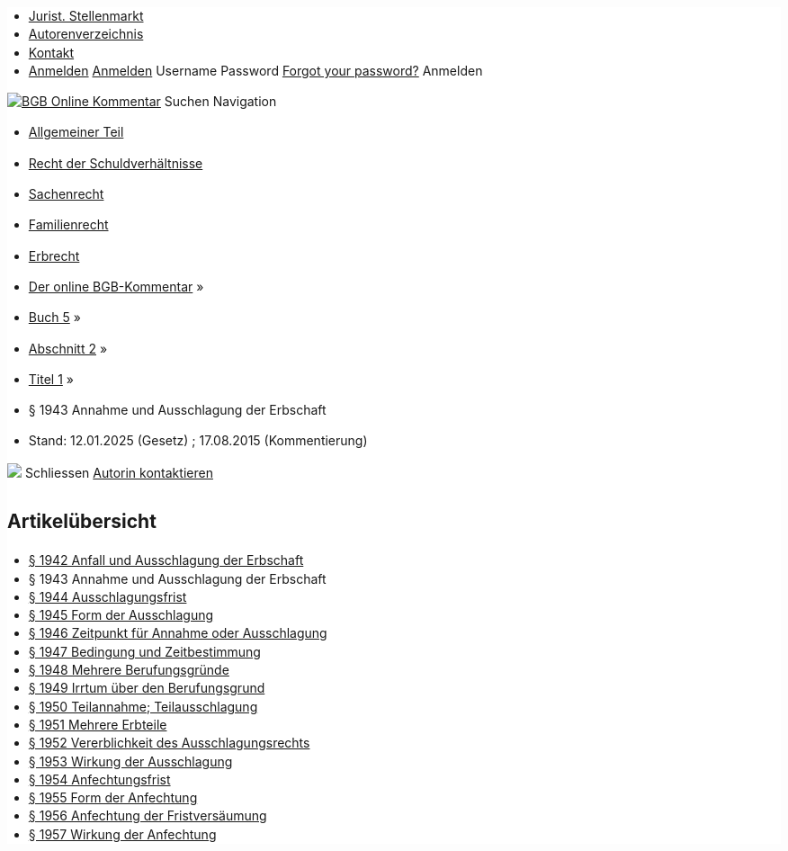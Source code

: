   * [Jurist. Stellenmarkt](https://bgb.kommentar.de/Buch-5/Abschnitt-2/Titel-1/</job-board> "Jurist. Stellenmarkt")
  * [Autorenverzeichnis](https://bgb.kommentar.de/Buch-5/Abschnitt-2/Titel-1/</Autorenverzeichnis> "Autorenverzeichnis")
  * [Kontakt](https://bgb.kommentar.de/Buch-5/Abschnitt-2/Titel-1/</Kontakt>)
  * [Anmelden](https://bgb.kommentar.de/Buch-5/Abschnitt-2/Titel-1/<#login> "show login form") [Anmelden](https://bgb.kommentar.de/Buch-5/Abschnitt-2/Titel-1/<#> "hide login form") Username Password
[Forgot your password?](https://bgb.kommentar.de/Buch-5/Abschnitt-2/Titel-1/</user/forgotpassword>) Anmelden 


[![BGB Online Kommentar](https://bgb.kommentar.de/extension/bgb/design/bgb/images/logo.png)](https://bgb.kommentar.de/Buch-5/Abschnitt-2/Titel-1/</> "BGB Online Kommentar")
Suchen
Navigation
  * [Allgemeiner Teil](https://bgb.kommentar.de/Buch-5/Abschnitt-2/Titel-1/</Buch-1>)
  * [Recht der Schuldverhältnisse](https://bgb.kommentar.de/Buch-5/Abschnitt-2/Titel-1/</Buch-2>)
  * [Sachenrecht](https://bgb.kommentar.de/Buch-5/Abschnitt-2/Titel-1/</Buch-3>)
  * [Familienrecht](https://bgb.kommentar.de/Buch-5/Abschnitt-2/Titel-1/</Buch-4>)
  * [Erbrecht](https://bgb.kommentar.de/Buch-5/Abschnitt-2/Titel-1/</Buch-5>)


  * [Der online BGB-Kommentar](https://bgb.kommentar.de/Buch-5/Abschnitt-2/Titel-1/</>) »
  * [Buch 5](https://bgb.kommentar.de/Buch-5/Abschnitt-2/Titel-1/</Buch-5>) »
  * [Abschnitt 2](https://bgb.kommentar.de/Buch-5/Abschnitt-2/Titel-1/</Buch-5/Abschnitt-2>) »
  * [Titel 1](https://bgb.kommentar.de/Buch-5/Abschnitt-2/Titel-1/</Buch-5/Abschnitt-2/Titel-1>) »
  * § 1943 Annahme und Ausschlagung der Erbschaft 
  * Stand: 12.01.2025 (Gesetz) ; 17.08.2015 (Kommentierung) 


![](https://vg01.met.vgwort.de/na/1c9909529ead4f509072c06d9081a7d5)
Schliessen 
[ Autorin kontaktieren ](https://bgb.kommentar.de/Buch-5/Abschnitt-2/Titel-1/<#autorKanzlei27597>)
## Artikelübersicht
  * [ § 1942 Anfall und Ausschlagung der Erbschaft ](https://bgb.kommentar.de/Buch-5/Abschnitt-2/Titel-1/</Buch-5/Abschnitt-2/Titel-1/Anfall-und-Ausschlagung-der-Erbschaft>)
  * § 1943 Annahme und Ausschlagung der Erbschaft 
  * [ § 1944 Ausschlagungsfrist ](https://bgb.kommentar.de/Buch-5/Abschnitt-2/Titel-1/</Buch-5/Abschnitt-2/Titel-1/Ausschlagungsfrist>)
  * [ § 1945 Form der Ausschlagung ](https://bgb.kommentar.de/Buch-5/Abschnitt-2/Titel-1/</Buch-5/Abschnitt-2/Titel-1/Form-der-Ausschlagung>)
  * [ § 1946 Zeitpunkt für Annahme oder Ausschlagung ](https://bgb.kommentar.de/Buch-5/Abschnitt-2/Titel-1/</Buch-5/Abschnitt-2/Titel-1/Zeitpunkt-fuer-Annahme-oder-Ausschlagung>)
  * [ § 1947 Bedingung und Zeitbestimmung ](https://bgb.kommentar.de/Buch-5/Abschnitt-2/Titel-1/</Buch-5/Abschnitt-2/Titel-1/Bedingung-und-Zeitbestimmung>)
  * [ § 1948 Mehrere Berufungsgründe ](https://bgb.kommentar.de/Buch-5/Abschnitt-2/Titel-1/</Buch-5/Abschnitt-2/Titel-1/Mehrere-Berufungsgruende>)
  * [ § 1949 Irrtum über den Berufungsgrund ](https://bgb.kommentar.de/Buch-5/Abschnitt-2/Titel-1/</Buch-5/Abschnitt-2/Titel-1/Irrtum-ueber-den-Berufungsgrund>)
  * [ § 1950 Teilannahme; Teilausschlagung ](https://bgb.kommentar.de/Buch-5/Abschnitt-2/Titel-1/</Buch-5/Abschnitt-2/Titel-1/Teilannahme-Teilausschlagung>)
  * [ § 1951 Mehrere Erbteile ](https://bgb.kommentar.de/Buch-5/Abschnitt-2/Titel-1/</Buch-5/Abschnitt-2/Titel-1/Mehrere-Erbteile>)
  * [ § 1952 Vererblichkeit des Ausschlagungsrechts ](https://bgb.kommentar.de/Buch-5/Abschnitt-2/Titel-1/</Buch-5/Abschnitt-2/Titel-1/Vererblichkeit-des-Ausschlagungsrechts>)
  * [ § 1953 Wirkung der Ausschlagung ](https://bgb.kommentar.de/Buch-5/Abschnitt-2/Titel-1/</Buch-5/Abschnitt-2/Titel-1/Wirkung-der-Ausschlagung>)
  * [ § 1954 Anfechtungsfrist ](https://bgb.kommentar.de/Buch-5/Abschnitt-2/Titel-1/</Buch-5/Abschnitt-2/Titel-1/Anfechtungsfrist>)
  * [ § 1955 Form der Anfechtung ](https://bgb.kommentar.de/Buch-5/Abschnitt-2/Titel-1/</Buch-5/Abschnitt-2/Titel-1/Form-der-Anfechtung>)
  * [ § 1956 Anfechtung der Fristversäumung ](https://bgb.kommentar.de/Buch-5/Abschnitt-2/Titel-1/</Buch-5/Abschnitt-2/Titel-1/Anfechtung-der-Fristversaeumung>)
  * [ § 1957 Wirkung der Anfechtung ](https://bgb.kommentar.de/Buch-5/Abschnitt-2/Titel-1/</Buch-5/Abschnitt-2/Titel-1/Wirkung-der-Anfechtung>)